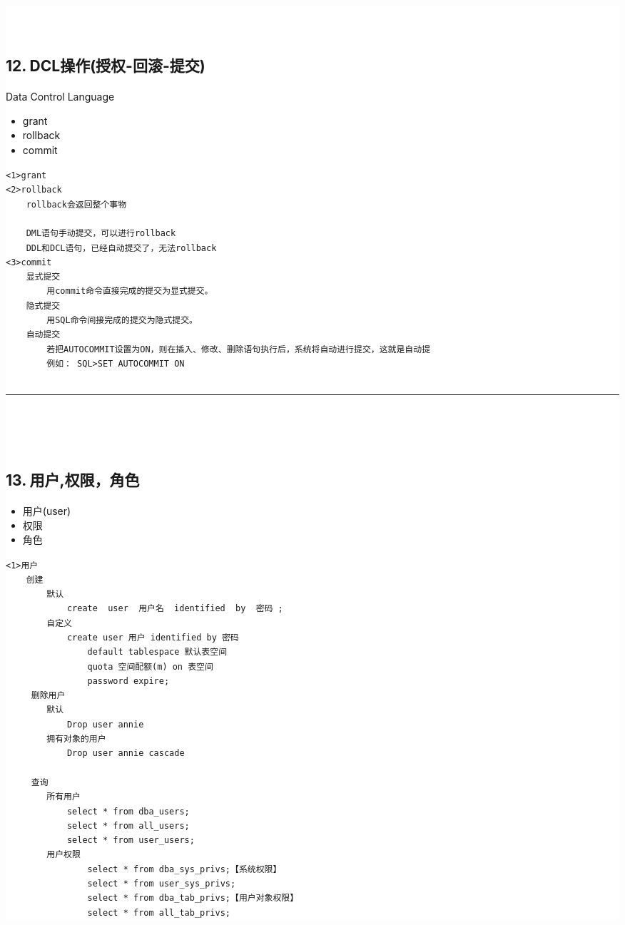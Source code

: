 <br><br>


## 12. DCL操作(授权-回滚-提交)

Data Control Language
+ grant
+ rollback
+ commit


```
<1>grant
<2>rollback
	rollback会返回整个事物

	DML语句手动提交，可以进行rollback
	DDL和DCL语句，已经自动提交了，无法rollback
<3>commit
	显式提交
		用commit命令直接完成的提交为显式提交。
	隐式提交
		用SQL命令间接完成的提交为隐式提交。
	自动提交
		若把AUTOCOMMIT设置为ON，则在插入、修改、删除语句执行后，系统将自动进行提交，这就是自动提
		例如： SQL>SET AUTOCOMMIT ON


```

---
<br><br><br>


## 13. 用户,权限，角色

+ 用户(user)
+ 权限
+ 角色

```
<1>用户
	创建
		默认
			create  user  用户名  identified  by  密码 ;
		自定义
			create user 用户 identified by 密码
	            default tablespace 默认表空间   
	            quota 空间配额(m) on 表空间        
	            password expire;
     删除用户
     	默认
     		Drop user annie
     	拥有对象的用户
     		Drop user annie cascade

     查询
     	所有用户
     		select * from dba_users;     
    		select * from all_users;     
    		select * from user_users;
    	用户权限
    		    select * from dba_sys_privs;【系统权限】
   	 			select * from user_sys_privs;
   	 			select * from dba_tab_privs;【用户对象权限】
     		    select * from all_tab_privs;
```